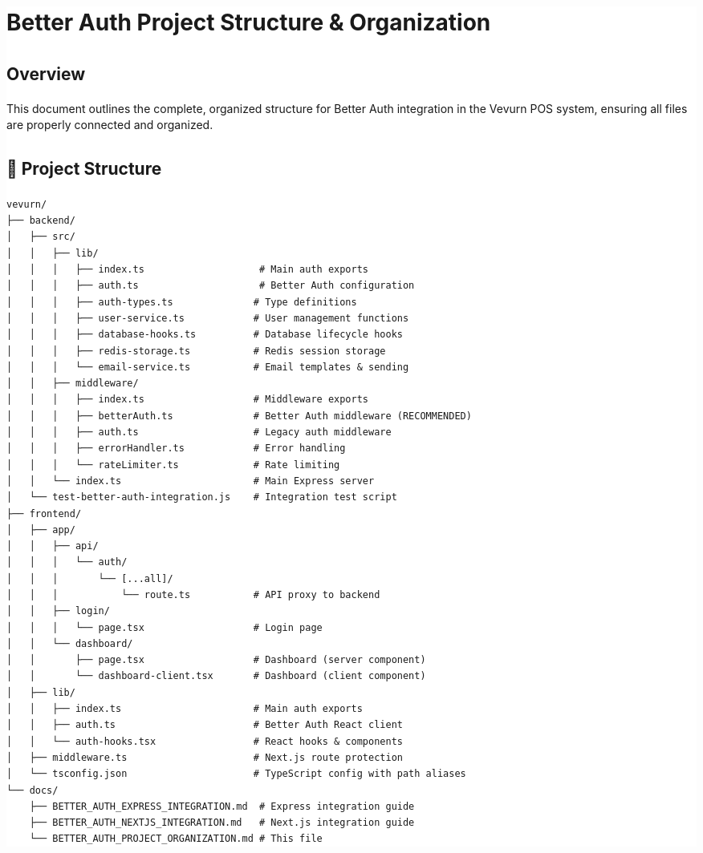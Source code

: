 # Better Auth Project Structure & Organization

## Overview

This document outlines the complete, organized structure for Better Auth integration in the Vevurn POS system, ensuring all files are properly connected and organized.

## 📁 Project Structure

```
vevurn/
├── backend/
│   ├── src/
│   │   ├── lib/
│   │   │   ├── index.ts                    # Main auth exports
│   │   │   ├── auth.ts                     # Better Auth configuration
│   │   │   ├── auth-types.ts              # Type definitions
│   │   │   ├── user-service.ts            # User management functions
│   │   │   ├── database-hooks.ts          # Database lifecycle hooks
│   │   │   ├── redis-storage.ts           # Redis session storage
│   │   │   └── email-service.ts           # Email templates & sending
│   │   ├── middleware/
│   │   │   ├── index.ts                   # Middleware exports
│   │   │   ├── betterAuth.ts              # Better Auth middleware (RECOMMENDED)
│   │   │   ├── auth.ts                    # Legacy auth middleware
│   │   │   ├── errorHandler.ts            # Error handling
│   │   │   └── rateLimiter.ts             # Rate limiting
│   │   └── index.ts                       # Main Express server
│   └── test-better-auth-integration.js    # Integration test script
├── frontend/
│   ├── app/
│   │   ├── api/
│   │   │   └── auth/
│   │   │       └── [...all]/
│   │   │           └── route.ts           # API proxy to backend
│   │   ├── login/
│   │   │   └── page.tsx                   # Login page
│   │   └── dashboard/
│   │       ├── page.tsx                   # Dashboard (server component)
│   │       └── dashboard-client.tsx       # Dashboard (client component)
│   ├── lib/
│   │   ├── index.ts                       # Main auth exports
│   │   ├── auth.ts                        # Better Auth React client
│   │   └── auth-hooks.tsx                 # React hooks & components
│   ├── middleware.ts                      # Next.js route protection
│   └── tsconfig.json                      # TypeScript config with path aliases
└── docs/
    ├── BETTER_AUTH_EXPRESS_INTEGRATION.md  # Express integration guide
    ├── BETTER_AUTH_NEXTJS_INTEGRATION.md   # Next.js integration guide
    └── BETTER_AUTH_PROJECT_ORGANIZATION.md # This file
```
